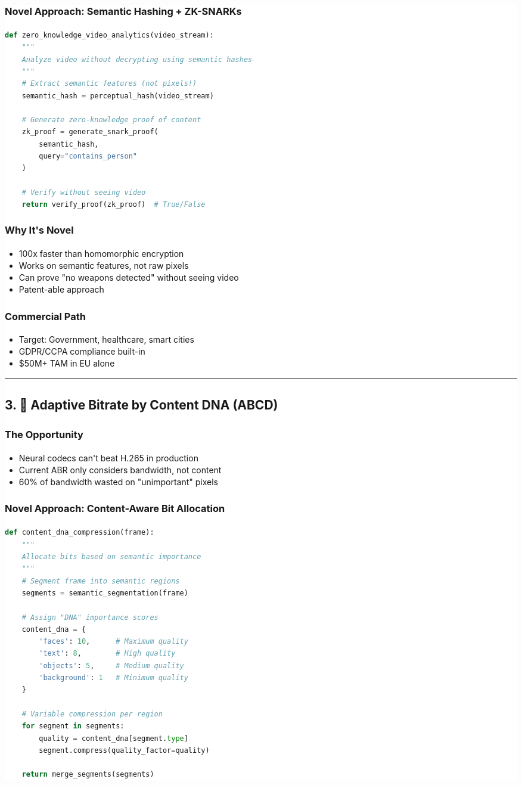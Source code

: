 ### Novel Approach: Semantic Hashing + ZK-SNARKs
```python
def zero_knowledge_video_analytics(video_stream):
    """
    Analyze video without decrypting using semantic hashes
    """
    # Extract semantic features (not pixels!)
    semantic_hash = perceptual_hash(video_stream)

    # Generate zero-knowledge proof of content
    zk_proof = generate_snark_proof(
        semantic_hash,
        query="contains_person"
    )

    # Verify without seeing video
    return verify_proof(zk_proof)  # True/False
```

### Why It's Novel
- 100x faster than homomorphic encryption
- Works on semantic features, not raw pixels
- Can prove "no weapons detected" without seeing video
- Patent-able approach

### Commercial Path
- Target: Government, healthcare, smart cities
- GDPR/CCPA compliance built-in
- $50M+ TAM in EU alone

---

## 3. 🧬 **Adaptive Bitrate by Content DNA (ABCD)**

### The Opportunity
- Neural codecs can't beat H.265 in production
- Current ABR only considers bandwidth, not content
- 60% of bandwidth wasted on "unimportant" pixels

### Novel Approach: Content-Aware Bit Allocation
```python
def content_dna_compression(frame):
    """
    Allocate bits based on semantic importance
    """
    # Segment frame into semantic regions
    segments = semantic_segmentation(frame)

    # Assign "DNA" importance scores
    content_dna = {
        'faces': 10,      # Maximum quality
        'text': 8,        # High quality
        'objects': 5,     # Medium quality
        'background': 1   # Minimum quality
    }

    # Variable compression per region
    for segment in segments:
        quality = content_dna[segment.type]
        segment.compress(quality_factor=quality)

    return merge_segments(segments)
```